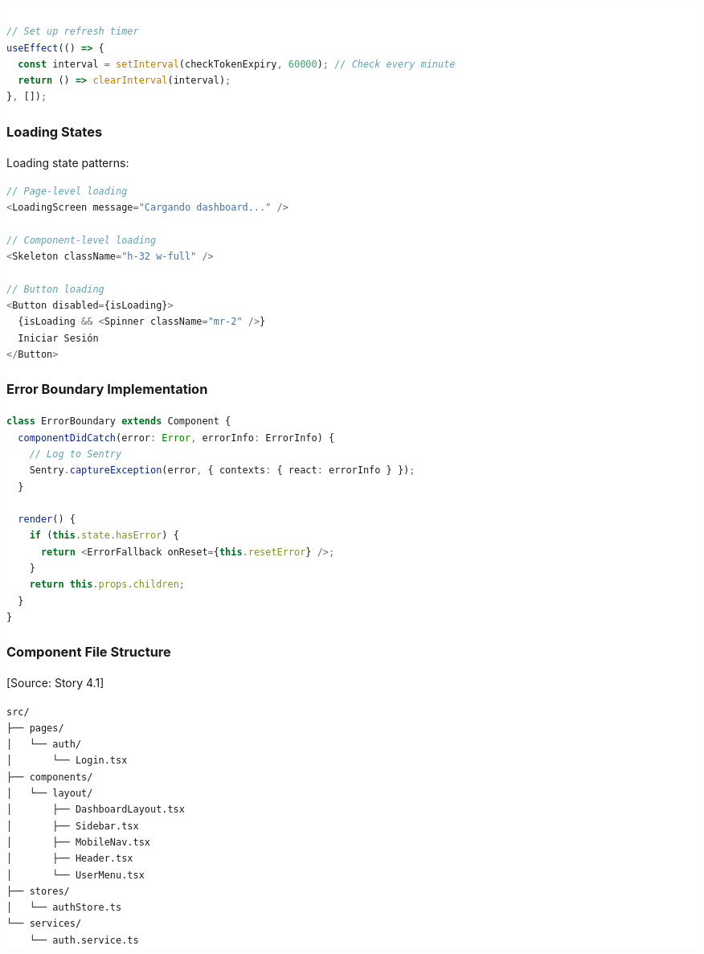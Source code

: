 ```typescript

// Set up refresh timer
useEffect(() => {
  const interval = setInterval(checkTokenExpiry, 60000); // Check every minute
  return () => clearInterval(interval);
}, []);
```

### Loading States

Loading state patterns:

```typescript
// Page-level loading
<LoadingScreen message="Cargando dashboard..." />

// Component-level loading
<Skeleton className="h-32 w-full" />

// Button loading
<Button disabled={isLoading}>
  {isLoading && <Spinner className="mr-2" />}
  Iniciar Sesión
</Button>
```

### Error Boundary Implementation

```typescript
class ErrorBoundary extends Component {
  componentDidCatch(error: Error, errorInfo: ErrorInfo) {
    // Log to Sentry
    Sentry.captureException(error, { contexts: { react: errorInfo } });
  }

  render() {
    if (this.state.hasError) {
      return <ErrorFallback onReset={this.resetError} />;
    }
    return this.props.children;
  }
}
```

### Component File Structure

[Source: Story 4.1]

```
src/
├── pages/
│   └── auth/
│       └── Login.tsx
├── components/
│   └── layout/
│       ├── DashboardLayout.tsx
│       ├── Sidebar.tsx
│       ├── MobileNav.tsx
│       ├── Header.tsx
│       └── UserMenu.tsx
├── stores/
│   └── authStore.ts
└── services/
    └── auth.service.ts
```
